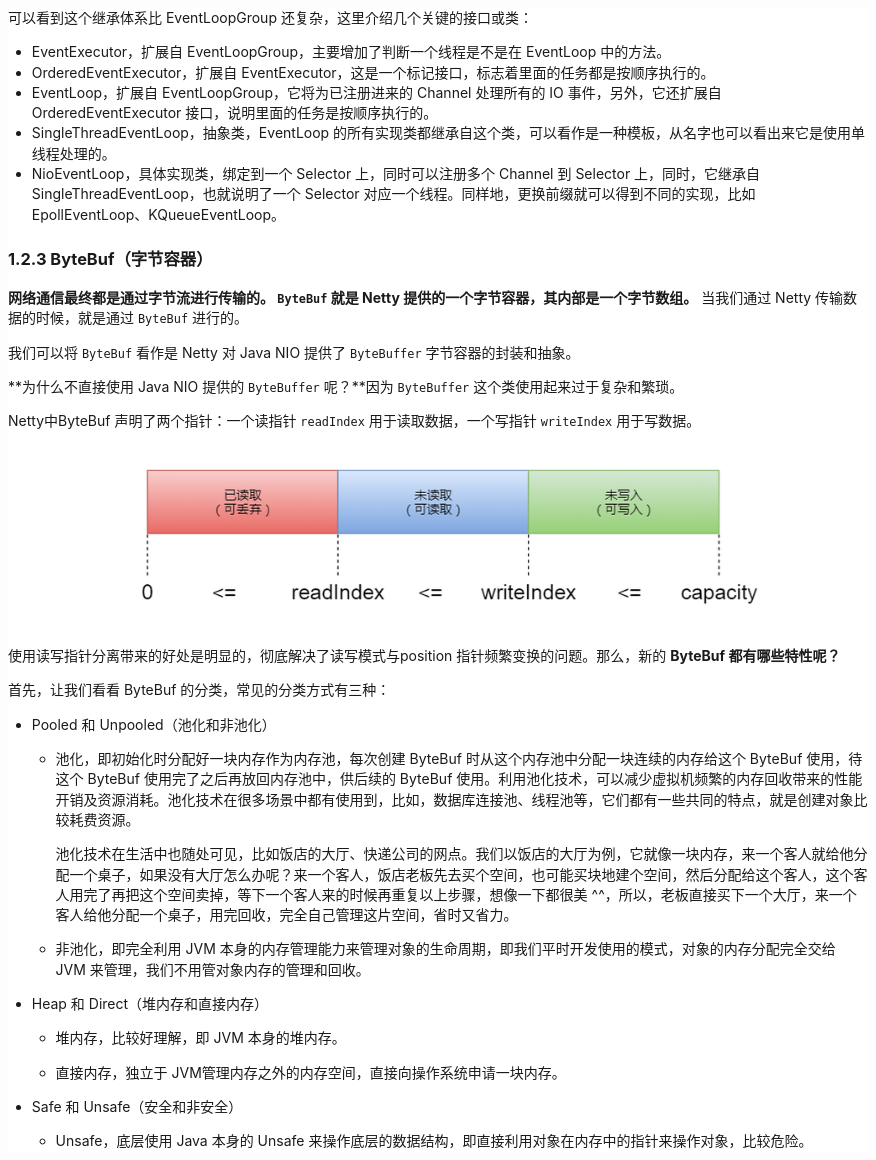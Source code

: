 可以看到这个继承体系比 EventLoopGroup 还复杂，这里介绍几个关键的接口或类：

- EventExecutor，扩展自 EventLoopGroup，主要增加了判断一个线程是不是在 EventLoop 中的方法。
- OrderedEventExecutor，扩展自 EventExecutor，这是一个标记接口，标志着里面的任务都是按顺序执行的。
- EventLoop，扩展自 EventLoopGroup，它将为已注册进来的 Channel 处理所有的 IO 事件，另外，它还扩展自 OrderedEventExecutor 接口，说明里面的任务是按顺序执行的。
- SingleThreadEventLoop，抽象类，EventLoop 的所有实现类都继承自这个类，可以看作是一种模板，从名字也可以看出来它是使用单线程处理的。
- NioEventLoop，具体实现类，绑定到一个 Selector 上，同时可以注册多个 Channel 到 Selector 上，同时，它继承自 SingleThreadEventLoop，也就说明了一个 Selector 对应一个线程。同样地，更换前缀就可以得到不同的实现，比如 EpollEventLoop、KQueueEventLoop。

### 1.2.3 ByteBuf（字节容器）

**网络通信最终都是通过字节流进行传输的。 `ByteBuf` 就是 Netty 提供的一个字节容器，其内部是一个字节数组。** 当我们通过 Netty 传输数据的时候，就是通过 `ByteBuf` 进行的。

我们可以将 `ByteBuf` 看作是 Netty 对 Java NIO 提供了 `ByteBuffer` 字节容器的封装和抽象。

**为什么不直接使用 Java NIO 提供的 `ByteBuffer` 呢？**因为 `ByteBuffer` 这个类使用起来过于复杂和繁琐。

Netty中ByteBuf 声明了两个指针：一个读指针 `readIndex` 用于读取数据，一个写指针 `writeIndex` 用于写数据。

 <div align="center"> <img src="..\images\nio\ByteBuf1.png" width="900px"></div>

使用读写指针分离带来的好处是明显的，彻底解决了读写模式与position 指针频繁变换的问题。那么，新的 **ByteBuf 都有哪些特性呢？**

首先，让我们看看 ByteBuf 的分类，常见的分类方式有三种：

- Pooled 和 Unpooled（池化和非池化）

  * 池化，即初始化时分配好一块内存作为内存池，每次创建 ByteBuf 时从这个内存池中分配一块连续的内存给这个 ByteBuf 使用，待这个 ByteBuf 使用完了之后再放回内存池中，供后续的 ByteBuf 使用。利用池化技术，可以减少虚拟机频繁的内存回收带来的性能开销及资源消耗。池化技术在很多场景中都有使用到，比如，数据库连接池、线程池等，它们都有一些共同的特点，就是创建对象比较耗费资源。

    池化技术在生活中也随处可见，比如饭店的大厅、快递公司的网点。我们以饭店的大厅为例，它就像一块内存，来一个客人就给他分配一个桌子，如果没有大厅怎么办呢？来一个客人，饭店老板先去买个空间，也可能买块地建个空间，然后分配给这个客人，这个客人用完了再把这个空间卖掉，等下一个客人来的时候再重复以上步骤，想像一下都很美 ^^，所以，老板直接买下一个大厅，来一个客人给他分配一个桌子，用完回收，完全自己管理这片空间，省时又省力。

  * 非池化，即完全利用 JVM 本身的内存管理能力来管理对象的生命周期，即我们平时开发使用的模式，对象的内存分配完全交给 JVM 来管理，我们不用管对象内存的管理和回收。

- Heap 和 Direct（堆内存和直接内存）

  * 堆内存，比较好理解，即 JVM 本身的堆内存。

  * 直接内存，独立于 JVM管理内存之外的内存空间，直接向操作系统申请一块内存。

- Safe 和 Unsafe（安全和非安全）

  * Unsafe，底层使用 Java 本身的 Unsafe 来操作底层的数据结构，即直接利用对象在内存中的指针来操作对象，比较危险。
